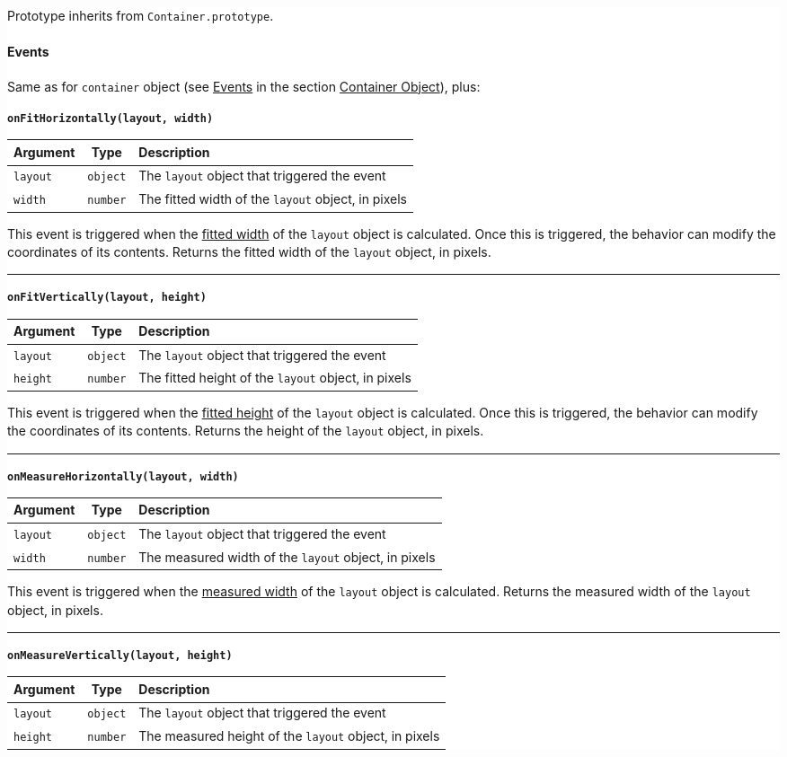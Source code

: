 Prototype inherits from `Container.prototype`.

#### Events

Same as for `container` object (see [Events](#container-events) in the section [Container Object](#container-object)), plus:

**`onFitHorizontally(layout, width)`**

| Argument | Type | Description |
| --- | --- | :--- |
| `layout` | `object` | The `layout` object that triggered the event
| `width` | `number` | The fitted width of the `layout` object, in pixels

This event is triggered when the [fitted width](#fitted-size) of the `layout` object is calculated. Once this is triggered, the behavior can modify the coordinates of its contents. Returns the fitted width of the `layout` object, in pixels. 

***

**`onFitVertically(layout, height)`**

| Argument | Type | Description |
| --- | --- | :--- |
| `layout` | `object` | The `layout` object that triggered the event
| `height` | `number` | The fitted height of the `layout` object, in pixels

This event is triggered when the [fitted height](#fitted-size) of the `layout` object is calculated. Once this is triggered, the behavior can modify the coordinates of its contents.  Returns the height of the `layout` object, in pixels.

***

**`onMeasureHorizontally(layout, width)`**

| Argument | Type | Description |
| --- | --- | :--- |
| `layout` | `object` | The `layout` object that triggered the event
| `width` | `number` | The measured width of the `layout` object, in pixels

This event is triggered when the [measured width](#measured-size) of the `layout` object is calculated. Returns the measured width of the `layout` object, in pixels.

***

**`onMeasureVertically(layout, height)`**

| Argument | Type | Description |
| --- | --- | :--- |
| `layout` | `object` | The `layout` object that triggered the event
| `height` | `number` | The measured height of the `layout` object, in pixels
